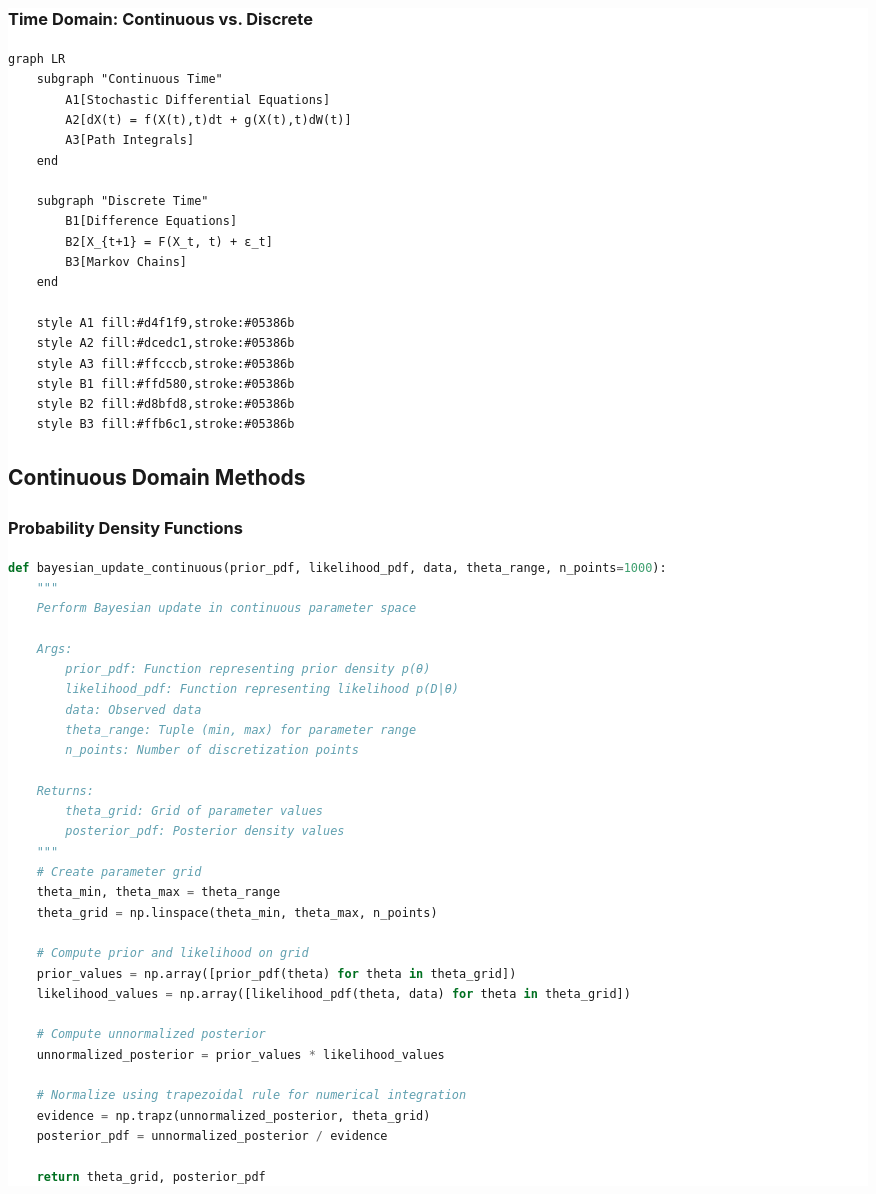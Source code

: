 ```mermaid
```

### Time Domain: Continuous vs. Discrete

```mermaid
graph LR
    subgraph "Continuous Time"
        A1[Stochastic Differential Equations]
        A2[dX(t) = f(X(t),t)dt + g(X(t),t)dW(t)]
        A3[Path Integrals]
    end
    
    subgraph "Discrete Time"
        B1[Difference Equations]
        B2[X_{t+1} = F(X_t, t) + ε_t]
        B3[Markov Chains]
    end
    
    style A1 fill:#d4f1f9,stroke:#05386b
    style A2 fill:#dcedc1,stroke:#05386b
    style A3 fill:#ffcccb,stroke:#05386b
    style B1 fill:#ffd580,stroke:#05386b
    style B2 fill:#d8bfd8,stroke:#05386b
    style B3 fill:#ffb6c1,stroke:#05386b
```

## Continuous Domain Methods

### Probability Density Functions

```python
def bayesian_update_continuous(prior_pdf, likelihood_pdf, data, theta_range, n_points=1000):
    """
    Perform Bayesian update in continuous parameter space
    
    Args:
        prior_pdf: Function representing prior density p(θ)
        likelihood_pdf: Function representing likelihood p(D|θ)
        data: Observed data
        theta_range: Tuple (min, max) for parameter range
        n_points: Number of discretization points
        
    Returns:
        theta_grid: Grid of parameter values
        posterior_pdf: Posterior density values
    """
    # Create parameter grid
    theta_min, theta_max = theta_range
    theta_grid = np.linspace(theta_min, theta_max, n_points)
    
    # Compute prior and likelihood on grid
    prior_values = np.array([prior_pdf(theta) for theta in theta_grid])
    likelihood_values = np.array([likelihood_pdf(theta, data) for theta in theta_grid])
    
    # Compute unnormalized posterior
    unnormalized_posterior = prior_values * likelihood_values
    
    # Normalize using trapezoidal rule for numerical integration
    evidence = np.trapz(unnormalized_posterior, theta_grid)
    posterior_pdf = unnormalized_posterior / evidence
    
    return theta_grid, posterior_pdf
```
